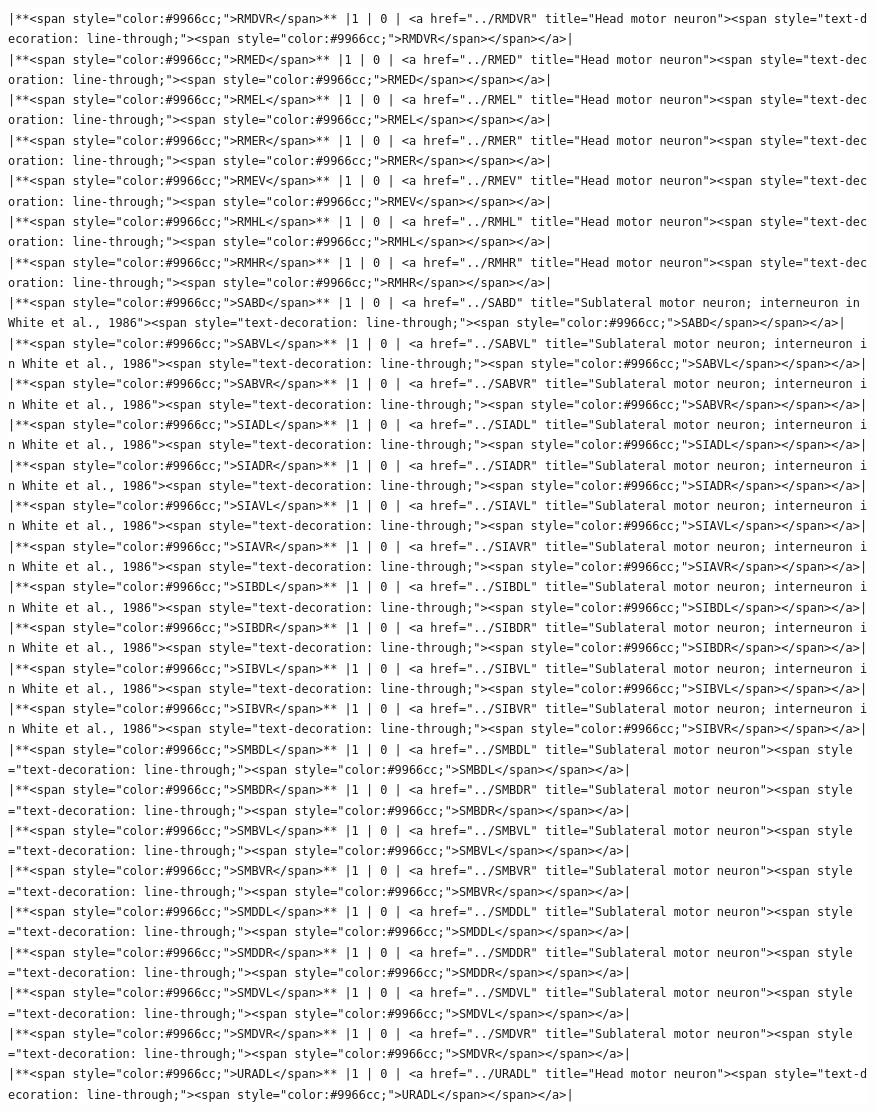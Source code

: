     |**<span style="color:#9966cc;">RMDVR</span>** |1 | 0 | <a href="../RMDVR" title="Head motor neuron"><span style="text-decoration: line-through;"><span style="color:#9966cc;">RMDVR</span></span></a>|
    |**<span style="color:#9966cc;">RMED</span>** |1 | 0 | <a href="../RMED" title="Head motor neuron"><span style="text-decoration: line-through;"><span style="color:#9966cc;">RMED</span></span></a>|
    |**<span style="color:#9966cc;">RMEL</span>** |1 | 0 | <a href="../RMEL" title="Head motor neuron"><span style="text-decoration: line-through;"><span style="color:#9966cc;">RMEL</span></span></a>|
    |**<span style="color:#9966cc;">RMER</span>** |1 | 0 | <a href="../RMER" title="Head motor neuron"><span style="text-decoration: line-through;"><span style="color:#9966cc;">RMER</span></span></a>|
    |**<span style="color:#9966cc;">RMEV</span>** |1 | 0 | <a href="../RMEV" title="Head motor neuron"><span style="text-decoration: line-through;"><span style="color:#9966cc;">RMEV</span></span></a>|
    |**<span style="color:#9966cc;">RMHL</span>** |1 | 0 | <a href="../RMHL" title="Head motor neuron"><span style="text-decoration: line-through;"><span style="color:#9966cc;">RMHL</span></span></a>|
    |**<span style="color:#9966cc;">RMHR</span>** |1 | 0 | <a href="../RMHR" title="Head motor neuron"><span style="text-decoration: line-through;"><span style="color:#9966cc;">RMHR</span></span></a>|
    |**<span style="color:#9966cc;">SABD</span>** |1 | 0 | <a href="../SABD" title="Sublateral motor neuron; interneuron in White et al., 1986"><span style="text-decoration: line-through;"><span style="color:#9966cc;">SABD</span></span></a>|
    |**<span style="color:#9966cc;">SABVL</span>** |1 | 0 | <a href="../SABVL" title="Sublateral motor neuron; interneuron in White et al., 1986"><span style="text-decoration: line-through;"><span style="color:#9966cc;">SABVL</span></span></a>|
    |**<span style="color:#9966cc;">SABVR</span>** |1 | 0 | <a href="../SABVR" title="Sublateral motor neuron; interneuron in White et al., 1986"><span style="text-decoration: line-through;"><span style="color:#9966cc;">SABVR</span></span></a>|
    |**<span style="color:#9966cc;">SIADL</span>** |1 | 0 | <a href="../SIADL" title="Sublateral motor neuron; interneuron in White et al., 1986"><span style="text-decoration: line-through;"><span style="color:#9966cc;">SIADL</span></span></a>|
    |**<span style="color:#9966cc;">SIADR</span>** |1 | 0 | <a href="../SIADR" title="Sublateral motor neuron; interneuron in White et al., 1986"><span style="text-decoration: line-through;"><span style="color:#9966cc;">SIADR</span></span></a>|
    |**<span style="color:#9966cc;">SIAVL</span>** |1 | 0 | <a href="../SIAVL" title="Sublateral motor neuron; interneuron in White et al., 1986"><span style="text-decoration: line-through;"><span style="color:#9966cc;">SIAVL</span></span></a>|
    |**<span style="color:#9966cc;">SIAVR</span>** |1 | 0 | <a href="../SIAVR" title="Sublateral motor neuron; interneuron in White et al., 1986"><span style="text-decoration: line-through;"><span style="color:#9966cc;">SIAVR</span></span></a>|
    |**<span style="color:#9966cc;">SIBDL</span>** |1 | 0 | <a href="../SIBDL" title="Sublateral motor neuron; interneuron in White et al., 1986"><span style="text-decoration: line-through;"><span style="color:#9966cc;">SIBDL</span></span></a>|
    |**<span style="color:#9966cc;">SIBDR</span>** |1 | 0 | <a href="../SIBDR" title="Sublateral motor neuron; interneuron in White et al., 1986"><span style="text-decoration: line-through;"><span style="color:#9966cc;">SIBDR</span></span></a>|
    |**<span style="color:#9966cc;">SIBVL</span>** |1 | 0 | <a href="../SIBVL" title="Sublateral motor neuron; interneuron in White et al., 1986"><span style="text-decoration: line-through;"><span style="color:#9966cc;">SIBVL</span></span></a>|
    |**<span style="color:#9966cc;">SIBVR</span>** |1 | 0 | <a href="../SIBVR" title="Sublateral motor neuron; interneuron in White et al., 1986"><span style="text-decoration: line-through;"><span style="color:#9966cc;">SIBVR</span></span></a>|
    |**<span style="color:#9966cc;">SMBDL</span>** |1 | 0 | <a href="../SMBDL" title="Sublateral motor neuron"><span style="text-decoration: line-through;"><span style="color:#9966cc;">SMBDL</span></span></a>|
    |**<span style="color:#9966cc;">SMBDR</span>** |1 | 0 | <a href="../SMBDR" title="Sublateral motor neuron"><span style="text-decoration: line-through;"><span style="color:#9966cc;">SMBDR</span></span></a>|
    |**<span style="color:#9966cc;">SMBVL</span>** |1 | 0 | <a href="../SMBVL" title="Sublateral motor neuron"><span style="text-decoration: line-through;"><span style="color:#9966cc;">SMBVL</span></span></a>|
    |**<span style="color:#9966cc;">SMBVR</span>** |1 | 0 | <a href="../SMBVR" title="Sublateral motor neuron"><span style="text-decoration: line-through;"><span style="color:#9966cc;">SMBVR</span></span></a>|
    |**<span style="color:#9966cc;">SMDDL</span>** |1 | 0 | <a href="../SMDDL" title="Sublateral motor neuron"><span style="text-decoration: line-through;"><span style="color:#9966cc;">SMDDL</span></span></a>|
    |**<span style="color:#9966cc;">SMDDR</span>** |1 | 0 | <a href="../SMDDR" title="Sublateral motor neuron"><span style="text-decoration: line-through;"><span style="color:#9966cc;">SMDDR</span></span></a>|
    |**<span style="color:#9966cc;">SMDVL</span>** |1 | 0 | <a href="../SMDVL" title="Sublateral motor neuron"><span style="text-decoration: line-through;"><span style="color:#9966cc;">SMDVL</span></span></a>|
    |**<span style="color:#9966cc;">SMDVR</span>** |1 | 0 | <a href="../SMDVR" title="Sublateral motor neuron"><span style="text-decoration: line-through;"><span style="color:#9966cc;">SMDVR</span></span></a>|
    |**<span style="color:#9966cc;">URADL</span>** |1 | 0 | <a href="../URADL" title="Head motor neuron"><span style="text-decoration: line-through;"><span style="color:#9966cc;">URADL</span></span></a>|